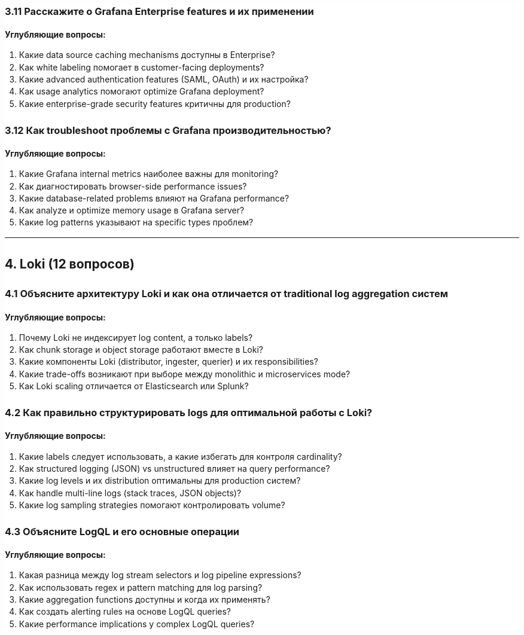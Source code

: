 ### 3.11 Расскажите о Grafana Enterprise features и их применении

**Углубляющие вопросы:**
1. Какие data source caching mechanisms доступны в Enterprise?
2. Как white labeling помогает в customer-facing deployments?
3. Какие advanced authentication features (SAML, OAuth) и их настройка?
4. Как usage analytics помогают optimize Grafana deployment?
5. Какие enterprise-grade security features критичны для production?

### 3.12 Как troubleshoot проблемы с Grafana производительностью?

**Углубляющие вопросы:**
1. Какие Grafana internal metrics наиболее важны для monitoring?
2. Как диагностировать browser-side performance issues?
3. Какие database-related problems влияют на Grafana performance?
4. Как analyze и optimize memory usage в Grafana server?
5. Какие log patterns указывают на specific types проблем?

---

## 4. Loki (12 вопросов)

### 4.1 Объясните архитектуру Loki и как она отличается от traditional log aggregation систем

**Углубляющие вопросы:**
1. Почему Loki не индексирует log content, а только labels?
2. Как chunk storage и object storage работают вместе в Loki?
3. Какие компоненты Loki (distributor, ingester, querier) и их responsibilities?
4. Какие trade-offs возникают при выборе между monolithic и microservices mode?
5. Как Loki scaling отличается от Elasticsearch или Splunk?

### 4.2 Как правильно структурировать logs для оптимальной работы с Loki?

**Углубляющие вопросы:**
1. Какие labels следует использовать, а какие избегать для контроля cardinality?
2. Как structured logging (JSON) vs unstructured влияет на query performance?
3. Какие log levels и их distribution оптимальны для production систем?
4. Как handle multi-line logs (stack traces, JSON objects)?
5. Какие log sampling strategies помогают контролировать volume?

### 4.3 Объясните LogQL и его основные операции

**Углубляющие вопросы:**
1. Какая разница между log stream selectors и log pipeline expressions?
2. Как использовать regex и pattern matching для log parsing?
3. Какие aggregation functions доступны и когда их применять?
4. Как создать alerting rules на основе LogQL queries?
5. Какие performance implications у complex LogQL queries?
